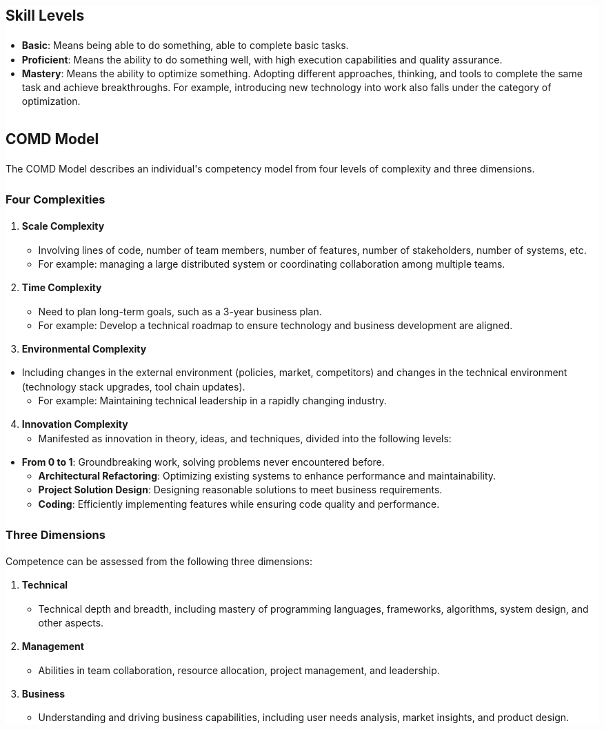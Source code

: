 ## **Skill Levels**

- **Basic**: Means being able to do something, able to complete basic tasks.
- **Proficient**: Means the ability to do something well, with high execution capabilities and quality assurance.
- **Mastery**: Means the ability to optimize something. Adopting different approaches, thinking, and tools to complete the same task and achieve breakthroughs. For example, introducing new technology into work also falls under the category of optimization.

## **COMD Model**

The COMD Model describes an individual's competency model from four levels of complexity and three dimensions.

### **Four Complexities**

1. **Scale Complexity**  
   - Involving lines of code, number of team members, number of features, number of stakeholders, number of systems, etc.
   - For example: managing a large distributed system or coordinating collaboration among multiple teams.

2. **Time Complexity**  
   - Need to plan long-term goals, such as a 3-year business plan.
   - For example: Develop a technical roadmap to ensure technology and business development are aligned.

3. **Environmental Complexity**
- Including changes in the external environment (policies, market, competitors) and changes in the technical environment (technology stack upgrades, tool chain updates).
   - For example: Maintaining technical leadership in a rapidly changing industry.

4. **Innovation Complexity**  
   - Manifested as innovation in theory, ideas, and techniques, divided into the following levels:
- **From 0 to 1**: Groundbreaking work, solving problems never encountered before.
     - **Architectural Refactoring**: Optimizing existing systems to enhance performance and maintainability.
     - **Project Solution Design**: Designing reasonable solutions to meet business requirements.
     - **Coding**: Efficiently implementing features while ensuring code quality and performance.

### **Three Dimensions**

Competence can be assessed from the following three dimensions:

1. **Technical**  
   - Technical depth and breadth, including mastery of programming languages, frameworks, algorithms, system design, and other aspects.

2. **Management**  
   - Abilities in team collaboration, resource allocation, project management, and leadership.

3. **Business**  
   - Understanding and driving business capabilities, including user needs analysis, market insights, and product design.
